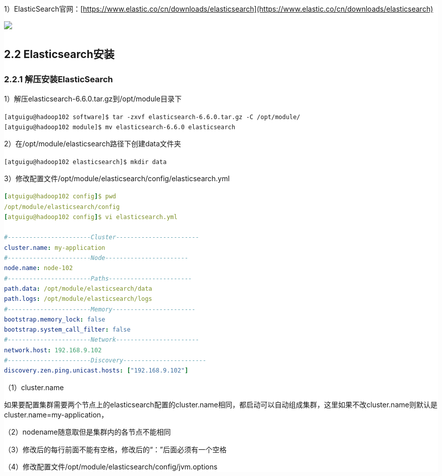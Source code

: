 1）ElasticSearch官网：[https://www.elastic.co/cn/downloads/elasticsearch](https://www.elastic.co/cn/downloads/elasticsearch)

​![](assets/clip_image002-20230211193608-e2fgr0b.png)​

## 2.2 Elasticsearch安装

### 2.2.1 解压安装ElasticSearch

1）解压elasticsearch-6.6.0.tar.gz到/opt/module目录下

```shell
[atguigu@hadoop102 software]$ tar -zxvf elasticsearch-6.6.0.tar.gz -C /opt/module/
[atguigu@hadoop102 module]$ mv elasticsearch-6.6.0 elasticsearch

```

2）在/opt/module/elasticsearch路径下创建data文件夹

```shell
[atguigu@hadoop102 elasticsearch]$ mkdir data
```

3）修改配置文件/opt/module/elasticsearch/config/elasticsearch.yml

```yml
[atguigu@hadoop102 config]$ pwd
/opt/module/elasticsearch/config
[atguigu@hadoop102 config]$ vi elasticsearch.yml

#-----------------------Cluster-----------------------
cluster.name: my-application
#-----------------------Node-----------------------
node.name: node-102
#-----------------------Paths-----------------------
path.data: /opt/module/elasticsearch/data
path.logs: /opt/module/elasticsearch/logs
#-----------------------Memory-----------------------
bootstrap.memory_lock: false
bootstrap.system_call_filter: false
#-----------------------Network-----------------------
network.host: 192.168.9.102
#-----------------------Discovery-----------------------
discovery.zen.ping.unicast.hosts: ["192.168.9.102"]

```

（1）cluster.name

如果要配置集群需要两个节点上的elasticsearch配置的cluster.name相同，都启动可以自动组成集群，这里如果不改cluster.name则默认是cluster.name=my-application，

（2）nodename随意取但是集群内的各节点不能相同

（3）修改后的每行前面不能有空格，修改后的“：”后面必须有一个空格

（4）修改配置文件/opt/module/elasticsearch/config/jvm.options
